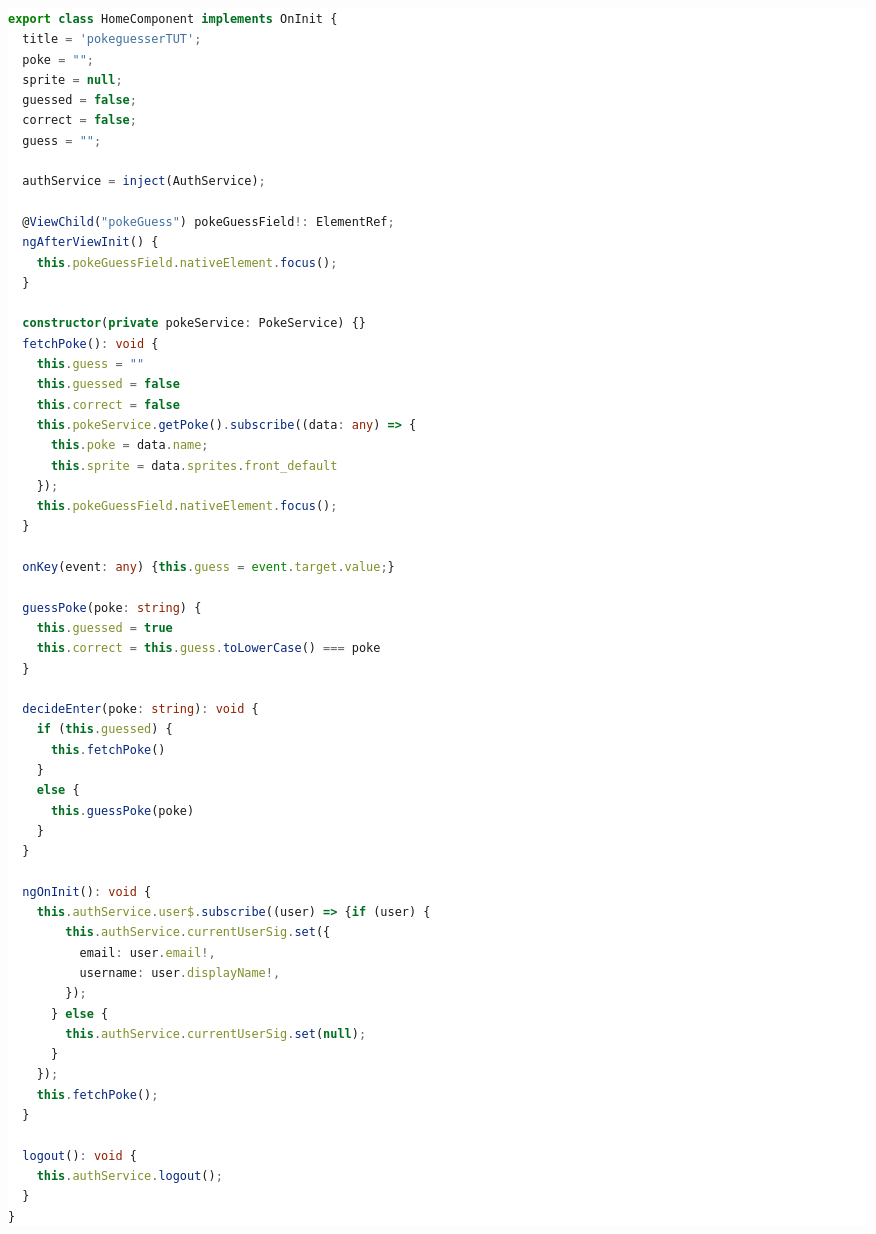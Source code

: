 ```ts
export class HomeComponent implements OnInit {
  title = 'pokeguesserTUT';
  poke = "";
  sprite = null;
  guessed = false;
  correct = false;
  guess = "";

  authService = inject(AuthService);

  @ViewChild("pokeGuess") pokeGuessField!: ElementRef;
  ngAfterViewInit() {
    this.pokeGuessField.nativeElement.focus();
  }

  constructor(private pokeService: PokeService) {}
  fetchPoke(): void {
    this.guess = ""
    this.guessed = false
    this.correct = false
    this.pokeService.getPoke().subscribe((data: any) => {
      this.poke = data.name;
      this.sprite = data.sprites.front_default
    });
    this.pokeGuessField.nativeElement.focus();
  }

  onKey(event: any) {this.guess = event.target.value;}

  guessPoke(poke: string) {
    this.guessed = true
    this.correct = this.guess.toLowerCase() === poke
  }

  decideEnter(poke: string): void {
    if (this.guessed) {
      this.fetchPoke()
    }
    else {
      this.guessPoke(poke)
    }
  }

  ngOnInit(): void {
    this.authService.user$.subscribe((user) => {if (user) {
        this.authService.currentUserSig.set({
          email: user.email!,
          username: user.displayName!,
        });
      } else {
        this.authService.currentUserSig.set(null);
      }
    });
    this.fetchPoke();
  }

  logout(): void {
    this.authService.logout();
  }
}
```
